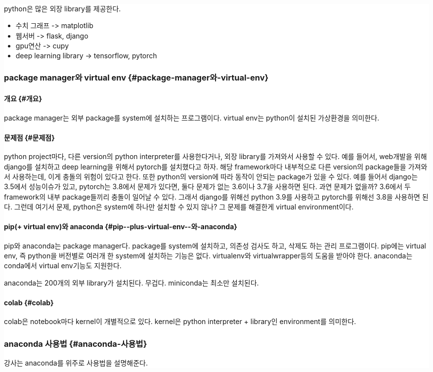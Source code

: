 python은 많은 외장 library를 제공한다.

-   수치 그래프 -&gt; matplotlib
-   웹서버 -&gt; flask, django
-   gpu연산 -&gt; cupy
-   deep learning library -&gt; tensorflow, pytorch


### package manager와 virtual env {#package-manager와-virtual-env}


#### 개요 {#개요}

 package manager는 외부 package를 system에 설치하는
프로그램이다. virtual env는 python이 설치된 가상환경을 의미한다.


#### 문제점 {#문제점}

python project마다, 다른 version의 python interpreter를
사용한다거나, 외장 library를 가져와서 사용할 수 있다. 예를 들어서,
web개발을 위해 django를 설치하고 deep learning을 위해서 pytorch를
설치했다고 하자. 해당 framework마다 내부적으로 다른 version의
package들을 가져와서 사용하는데, 이게 충돌의 위험이 있다고
한다. 또한 python의 version에 따라 동작이 안되는 package가 있을 수
있다. 예를 들어서 django는 3.5에서 성능이슈가 있고, pytorch는
3.8에서 문제가 있다면, 둘다 문제가 없는 3.6이나 3.7을 사용하면
된다. 과연 문제가 없을까? 3.6에서 두 framework의 내부 package들끼리
충돌이 일어날 수 있다. 그래서 django를 위해선 python 3.9를 사용하고
pytorch를 위해선 3.8을 사용하면 된다. 그런데 여기서 문제, python은
system에 하나만 설치할 수 있지 않나? 그 문제를 해결한게 virtual
environment이다.


#### pip(+ virtual env)와 anaconda {#pip--plus-virtual-env--와-anaconda}

pip와 anaconda는 package manager다. package를 system에 설치하고,
의존성 검사도 하고, 삭제도 하는 관리 프로그램이다. pip에는 virtual
env, 즉 python을 버전별로 여러개 한 system에 설치하는 기능은
없다. virtualenv와 virtualwrapper등의 도움을 받아야
한다. anaconda는 conda에서 virtual env기능도 지원한다.

anaconda는 200개의 외부 library가 설치된다. 무겁다. miniconda는
최소만 설치된다.


#### colab {#colab}

colab은 notebook마다 kernel이 개별적으로 있다. kernel은 python
interpreter + library인 environment를 의미한다.


### anaconda 사용법 {#anaconda-사용법}

강사는 anaconda를 위주로 사용법을 설명해준다.
